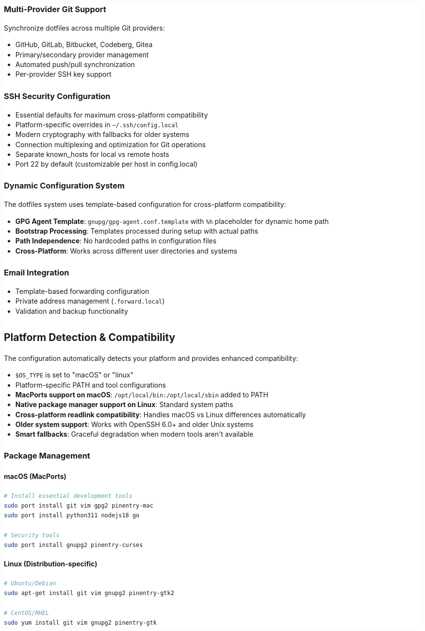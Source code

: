 ### Multi-Provider Git Support
Synchronize dotfiles across multiple Git providers:
- GitHub, GitLab, Bitbucket, Codeberg, Gitea
- Primary/secondary provider management
- Automated push/pull synchronization
- Per-provider SSH key support

### SSH Security Configuration
- Essential defaults for maximum cross-platform compatibility
- Platform-specific overrides in `~/.ssh/config.local`
- Modern cryptography with fallbacks for older systems
- Connection multiplexing and optimization for Git operations
- Separate known_hosts for local vs remote hosts
- Port 22 by default (customizable per host in config.local)

### Dynamic Configuration System
The dotfiles system uses template-based configuration for cross-platform compatibility:
- **GPG Agent Template**: `gnupg/gpg-agent.conf.template` with `%h` placeholder for dynamic home path
- **Bootstrap Processing**: Templates processed during setup with actual paths
- **Path Independence**: No hardcoded paths in configuration files
- **Cross-Platform**: Works across different user directories and systems

### Email Integration
- Template-based forwarding configuration
- Private address management (`.forward.local`)
- Validation and backup functionality

## Platform Detection & Compatibility

The configuration automatically detects your platform and provides enhanced compatibility:
- `$OS_TYPE` is set to "macOS" or "linux"
- Platform-specific PATH and tool configurations
- **MacPorts support on macOS**: `/opt/local/bin:/opt/local/sbin` added to PATH
- **Native package manager support on Linux**: Standard system paths
- **Cross-platform readlink compatibility**: Handles macOS vs Linux differences automatically
- **Older system support**: Works with OpenSSH 6.0+ and older Unix systems
- **Smart fallbacks**: Graceful degradation when modern tools aren't available

### Package Management

#### macOS (MacPorts)
```bash
# Install essential development tools
sudo port install git vim gpg2 pinentry-mac
sudo port install python311 nodejs18 go

# Security tools
sudo port install gnupg2 pinentry-curses
```

#### Linux (Distribution-specific)
```bash
# Ubuntu/Debian
sudo apt-get install git vim gnupg2 pinentry-gtk2

# CentOS/RHEL
sudo yum install git vim gnupg2 pinentry-gtk
```
